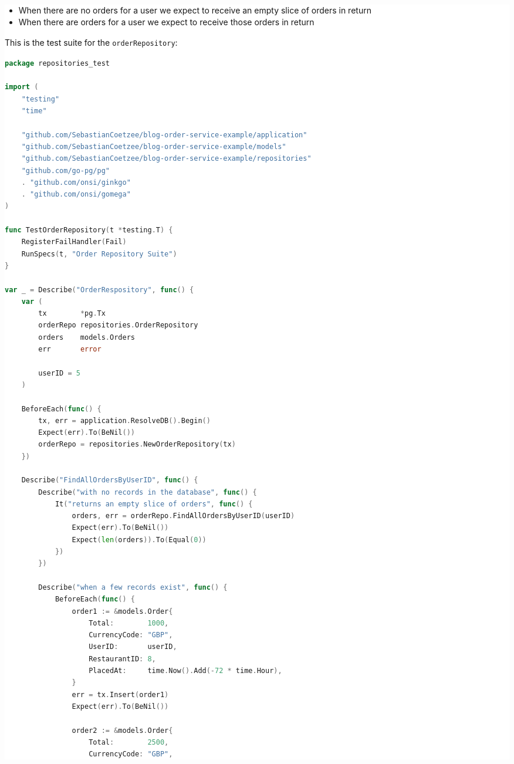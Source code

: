 - When there are no orders for a user we expect to receive an empty slice of orders in return
- When there are orders for a user we expect to receive those orders in return

This is the test suite for the `orderRepository`:

```go
package repositories_test

import (
	"testing"
	"time"

	"github.com/SebastianCoetzee/blog-order-service-example/application"
	"github.com/SebastianCoetzee/blog-order-service-example/models"
	"github.com/SebastianCoetzee/blog-order-service-example/repositories"
	"github.com/go-pg/pg"
	. "github.com/onsi/ginkgo"
	. "github.com/onsi/gomega"
)

func TestOrderRepository(t *testing.T) {
	RegisterFailHandler(Fail)
	RunSpecs(t, "Order Repository Suite")
}

var _ = Describe("OrderRespository", func() {
	var (
		tx        *pg.Tx
		orderRepo repositories.OrderRepository
		orders    models.Orders
		err       error

		userID = 5
	)

	BeforeEach(func() {
		tx, err = application.ResolveDB().Begin()
		Expect(err).To(BeNil())
		orderRepo = repositories.NewOrderRepository(tx)
	})

	Describe("FindAllOrdersByUserID", func() {
		Describe("with no records in the database", func() {
			It("returns an empty slice of orders", func() {
				orders, err = orderRepo.FindAllOrdersByUserID(userID)
				Expect(err).To(BeNil())
				Expect(len(orders)).To(Equal(0))
			})
		})

		Describe("when a few records exist", func() {
			BeforeEach(func() {
				order1 := &models.Order{
					Total:        1000,
					CurrencyCode: "GBP",
					UserID:       userID,
					RestaurantID: 8,
					PlacedAt:     time.Now().Add(-72 * time.Hour),
				}
				err = tx.Insert(order1)
				Expect(err).To(BeNil())

				order2 := &models.Order{
					Total:        2500,
					CurrencyCode: "GBP",
```
